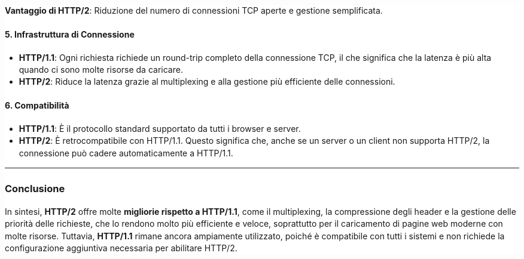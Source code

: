 **Vantaggio di HTTP/2**: Riduzione del numero di connessioni TCP aperte e gestione semplificata.

#### 5. **Infrastruttura di Connessione**

- **HTTP/1.1**: Ogni richiesta richiede un round-trip completo della connessione TCP, il che significa che la latenza è più alta quando ci sono molte risorse da caricare.
- **HTTP/2**: Riduce la latenza grazie al multiplexing e alla gestione più efficiente delle connessioni.

#### 6. **Compatibilità**

- **HTTP/1.1**: È il protocollo standard supportato da tutti i browser e server.
- **HTTP/2**: È retrocompatibile con HTTP/1.1. Questo significa che, anche se un server o un client non supporta HTTP/2, la connessione può cadere automaticamente a HTTP/1.1.

---

### Conclusione

In sintesi, **HTTP/2** offre molte **migliorie rispetto a HTTP/1.1**, come il multiplexing, la compressione degli header e la gestione delle priorità delle richieste, che lo rendono molto più efficiente e veloce, soprattutto per il caricamento di pagine web moderne con molte risorse. Tuttavia, **HTTP/1.1** rimane ancora ampiamente utilizzato, poiché è compatibile con tutti i sistemi e non richiede la configurazione aggiuntiva necessaria per abilitare HTTP/2.

